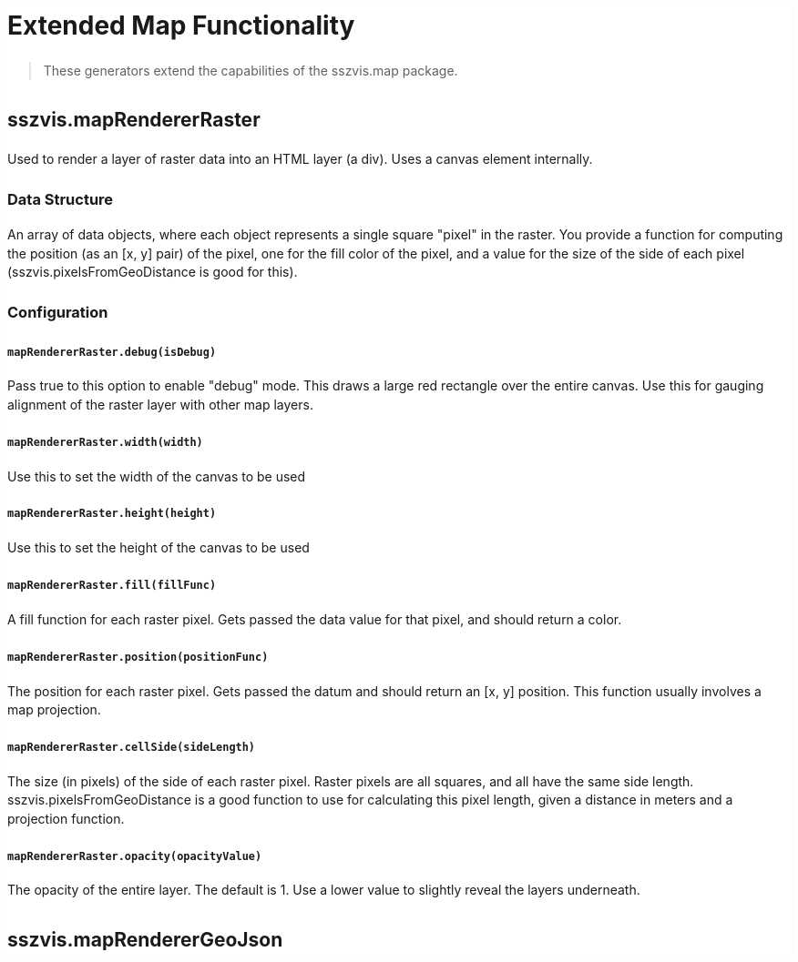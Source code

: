 # Extended Map Functionality

> These generators extend the capabilities of the sszvis.map package.

## sszvis.mapRendererRaster

Used to render a layer of raster data into an HTML layer (a div). Uses a canvas element internally.

### Data Structure

An array of data objects, where each object represents a single square "pixel" in the raster. You provide a function for computing the position (as an [x, y] pair) of the pixel, one for the fill color of the pixel, and a value for the size of the side of each pixel (sszvis.pixelsFromGeoDistance is good for this).

### Configuration

#### `mapRendererRaster.debug(isDebug)`

Pass true to this option to enable "debug" mode. This draws a large red rectangle over the entire canvas. Use this for gauging alignment of the raster layer with other map layers.

#### `mapRendererRaster.width(width)`

Use this to set the width of the canvas to be used

#### `mapRendererRaster.height(height)`

Use this to set the height of the canvas to be used

#### `mapRendererRaster.fill(fillFunc)`

A fill function for each raster pixel. Gets passed the data value for that pixel, and should return a color.

#### `mapRendererRaster.position(positionFunc)`

The position for each raster pixel. Gets passed the datum and should return an [x, y] position. This function usually involves a map projection.

#### `mapRendererRaster.cellSide(sideLength)`

The size (in pixels) of the side of each raster pixel. Raster pixels are all squares, and all have the same side length. sszvis.pixelsFromGeoDistance is a good function to use for calculating this pixel length, given a distance in meters and a projection function.

#### `mapRendererRaster.opacity(opacityValue)`

The opacity of the entire layer. The default is 1. Use a lower value to slightly reveal the layers underneath.

## sszvis.mapRendererGeoJson
